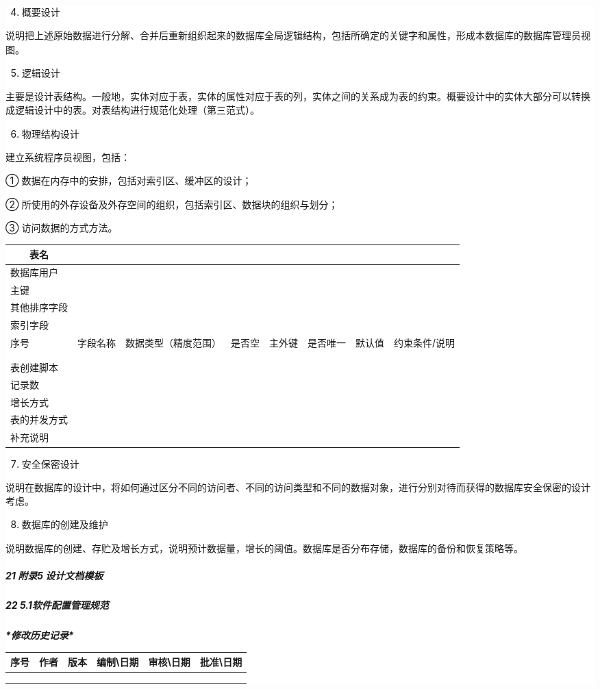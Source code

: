 4. 概要设计

说明把上述原始数据进行分解、合并后重新组织起来的数据库全局逻辑结构，包括所确定的关键字和属性，形成本数据库的数据库管理员视图。

5. 逻辑设计

主要是设计表结构。一般地，实体对应于表，实体的属性对应于表的列，实体之间的关系成为表的约束。概要设计中的实体大部分可以转换成逻辑设计中的表。对表结构进行规范化处理（第三范式）。

6. 物理结构设计

建立系统程序员视图，包括：

① 数据在内存中的安排，包括对索引区、缓冲区的设计；

② 所使用的外存设备及外存空间的组织，包括索引区、数据块的组织与划分；

③ 访问数据的方式方法。

| 表名         |          |                      |        |        |          |        |               |
| ------------ | -------- | -------------------- | ------ | ------ | -------- | ------ | ------------- |
| 数据库用户   |          |                      |        |        |          |        |               |
| 主键         |          |                      |        |        |          |        |               |
| 其他排序字段 |          |                      |        |        |          |        |               |
| 索引字段     |          |                      |        |        |          |        |               |
| 序号         | 字段名称 | 数据类型（精度范围） | 是否空 | 主外键 | 是否唯一 | 默认值 | 约束条件/说明 |
|              |          |                      |        |        |          |        |               |
|              |          |                      |        |        |          |        |               |
| 表创建脚本   |          |                      |        |        |          |        |               |
| 记录数       |          |                      |        |        |          |        |               |
| 增长方式     |          |                      |        |        |          |        |               |
| 表的并发方式 |          |                      |        |        |          |        |               |
| 补充说明     |          |                      |        |        |          |        |               |

 

7. 安全保密设计

说明在数据库的设计中，将如何通过区分不同的访问者、不同的访问类型和不同的数据对象，进行分别对待而获得的数据库安全保密的设计考虑。

8. 数据库的创建及维护

说明数据库的创建、存贮及增长方式，说明预计数据量，增长的阈值。数据库是否分布存储，数据库的备份和恢复策略等。

#####  21 **附录5 设计文档模板**

#####  22 **5.1软件配置管理规范**

***\*修改历史记录\****

| 序号 | 作者 | 版本 | 编制\日期 | 审核\日期 | 批准\日期 |
| ---- | ---- | ---- | --------- | --------- | --------- |
|      |      |      |           |           |           |
|      |      |      |           |           |           |
|      |      |      |           |           |           |
